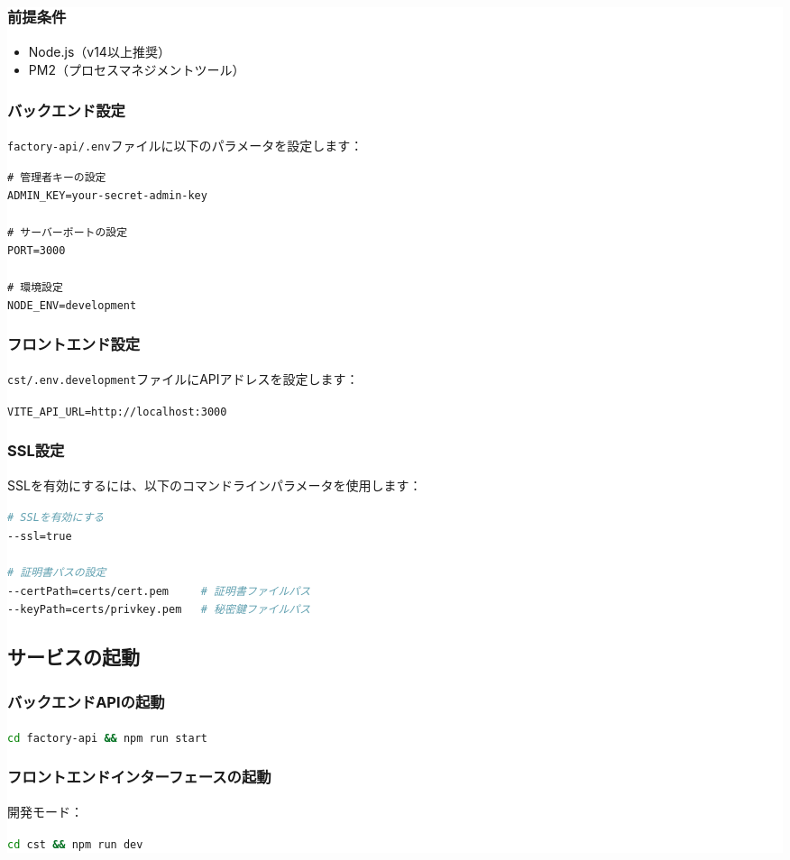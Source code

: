 ### 前提条件

- Node.js（v14以上推奨）
- PM2（プロセスマネジメントツール）

### バックエンド設定

`factory-api/.env`ファイルに以下のパラメータを設定します：

```env
# 管理者キーの設定
ADMIN_KEY=your-secret-admin-key

# サーバーポートの設定
PORT=3000

# 環境設定
NODE_ENV=development
```

### フロントエンド設定

`cst/.env.development`ファイルにAPIアドレスを設定します：

```env
VITE_API_URL=http://localhost:3000
```

### SSL設定

SSLを有効にするには、以下のコマンドラインパラメータを使用します：

```bash
# SSLを有効にする
--ssl=true

# 証明書パスの設定
--certPath=certs/cert.pem     # 証明書ファイルパス
--keyPath=certs/privkey.pem   # 秘密鍵ファイルパス
```

## サービスの起動

### バックエンドAPIの起動

```bash
cd factory-api && npm run start
```

### フロントエンドインターフェースの起動

開発モード：
```bash
cd cst && npm run dev
```
